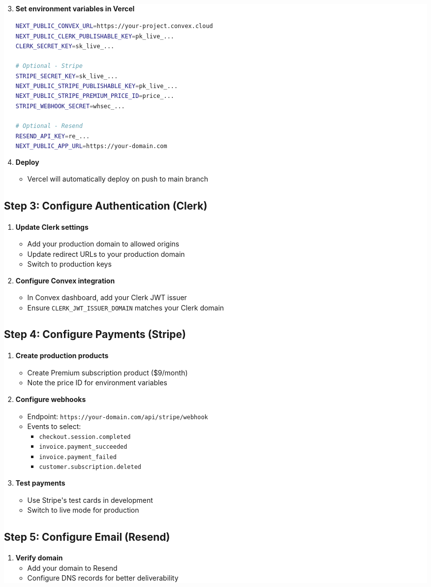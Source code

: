 3. **Set environment variables in Vercel**
   ```bash
   NEXT_PUBLIC_CONVEX_URL=https://your-project.convex.cloud
   NEXT_PUBLIC_CLERK_PUBLISHABLE_KEY=pk_live_...
   CLERK_SECRET_KEY=sk_live_...
   
   # Optional - Stripe
   STRIPE_SECRET_KEY=sk_live_...
   NEXT_PUBLIC_STRIPE_PUBLISHABLE_KEY=pk_live_...
   NEXT_PUBLIC_STRIPE_PREMIUM_PRICE_ID=price_...
   STRIPE_WEBHOOK_SECRET=whsec_...
   
   # Optional - Resend
   RESEND_API_KEY=re_...
   NEXT_PUBLIC_APP_URL=https://your-domain.com
   ```

4. **Deploy**
   - Vercel will automatically deploy on push to main branch

## Step 3: Configure Authentication (Clerk)

1. **Update Clerk settings**
   - Add your production domain to allowed origins
   - Update redirect URLs to your production domain
   - Switch to production keys

2. **Configure Convex integration**
   - In Convex dashboard, add your Clerk JWT issuer
   - Ensure `CLERK_JWT_ISSUER_DOMAIN` matches your Clerk domain

## Step 4: Configure Payments (Stripe)

1. **Create production products**
   - Create Premium subscription product ($9/month)
   - Note the price ID for environment variables

2. **Configure webhooks**
   - Endpoint: `https://your-domain.com/api/stripe/webhook`
   - Events to select:
     - `checkout.session.completed`
     - `invoice.payment_succeeded`
     - `invoice.payment_failed`
     - `customer.subscription.deleted`

3. **Test payments**
   - Use Stripe's test cards in development
   - Switch to live mode for production

## Step 5: Configure Email (Resend)

1. **Verify domain**
   - Add your domain to Resend
   - Configure DNS records for better deliverability

